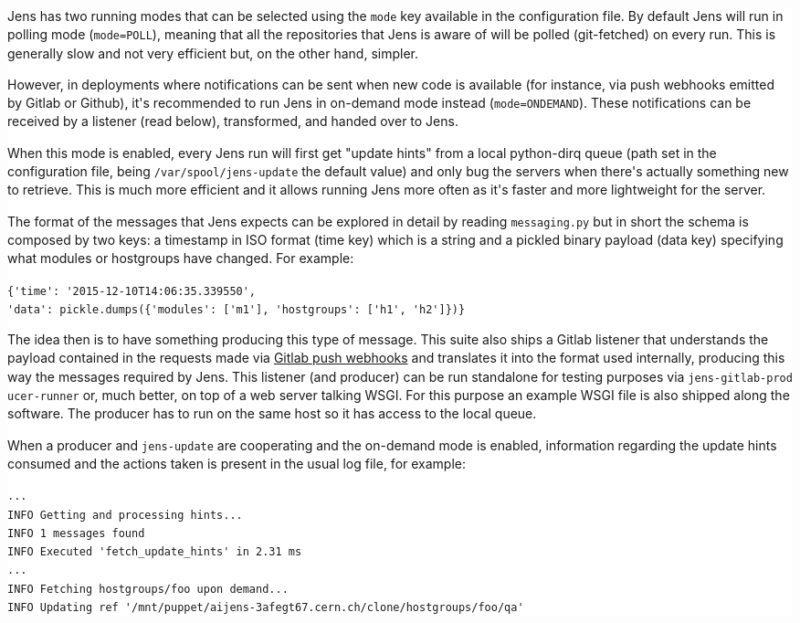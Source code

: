 Jens has two running modes that can be selected using the `mode` key available
in the configuration file. By default Jens will run in polling mode
(`mode=POLL`), meaning that all the repositories that Jens is aware of will be
polled (git-fetched) on every run. This is generally slow and not very
efficient but, on the other hand, simpler.

However, in deployments where notifications can be sent when new code is
available (for instance, via push webhooks emitted by Gitlab or Github), it's
recommended to run Jens in on-demand mode instead (`mode=ONDEMAND`). These
notifications can be received by a listener (read below), transformed, and
handed over to Jens.

When this mode is enabled, every Jens run will first get "update hints" from a
local python-dirq queue (path set in the configuration file, being
`/var/spool/jens-update` the default value) and only bug the servers when
there's actually something new to retrieve. This is much more efficient and it
allows running Jens more often as it's faster and more lightweight for the
server.

The format of the messages that Jens expects can be explored in detail by
reading `messaging.py` but in short the schema is composed by two keys: a
timestamp in ISO format (time key) which is a string and a pickled binary
payload (data key) specifying what modules or hostgroups have changed. For
example:

```
{'time': '2015-12-10T14:06:35.339550',
'data': pickle.dumps({'modules': ['m1'], 'hostgroups': ['h1', 'h2']})}
```

The idea then is to have something producing this type of message. This suite
also ships a Gitlab listener that understands the payload contained in the
requests made via [Gitlab push
webhooks](http://doc.gitlab.com/ce/web_hooks/web_hooks.html) and translates it
into the format used internally, producing this way the messages required by
Jens. This listener (and producer) can be run standalone for testing purposes
via `jens-gitlab-producer-runner` or, much better, on top of a web server
talking WSGI. For this purpose an example WSGI file is also shipped along the
software.  The producer has to run on the same host so it has access to the
local queue.

When a producer and `jens-update` are cooperating and the on-demand mode is
enabled, information regarding the update hints consumed and the actions taken
is present in the usual log file, for example:

```
...
INFO Getting and processing hints...
INFO 1 messages found
INFO Executed 'fetch_update_hints' in 2.31 ms
...
INFO Fetching hostgroups/foo upon demand...
INFO Updating ref '/mnt/puppet/aijens-3afegt67.cern.ch/clone/hostgroups/foo/qa'
```
